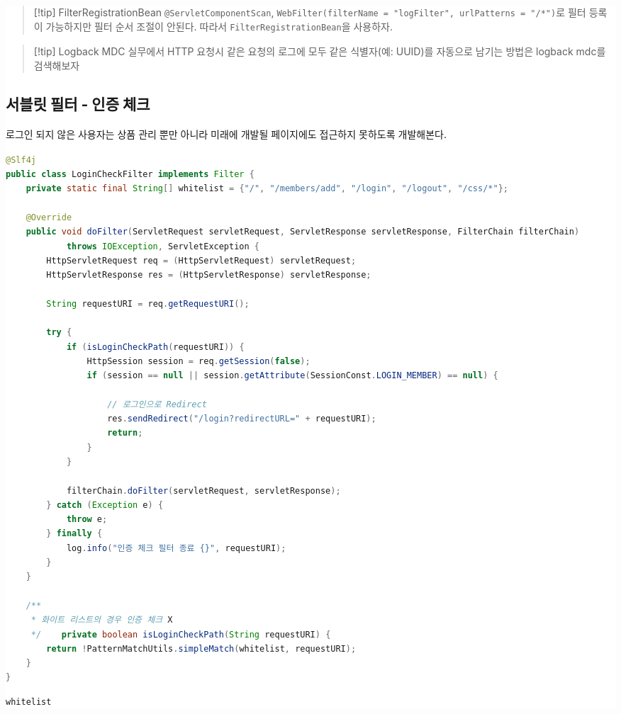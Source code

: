 > [!tip] FilterRegistrationBean
> `@ServletComponentScan`, `WebFilter(filterName = "logFilter", urlPatterns = "/*")`로 필터 등록이 가능하지만 필터 순서 조절이 안된다. 따라서 `FilterRegistrationBean`을 사용하자.

> [!tip] Logback MDC
> 실무에서 HTTP 요청시 같은 요청의 로그에 모두 같은 식별자(예: UUID)를 자동으로 남기는 방법은 logback mdc를 검색해보자

## 서블릿 필터 - 인증 체크

로그인 되지 않은 사용자는 상품 관리 뿐만 아니라 미래에 개발될 페이지에도 접근하지 못하도록 개발해본다.

```java
@Slf4j
public class LoginCheckFilter implements Filter {
    private static final String[] whitelist = {"/", "/members/add", "/login", "/logout", "/css/*"};

    @Override
    public void doFilter(ServletRequest servletRequest, ServletResponse servletResponse, FilterChain filterChain)
            throws IOException, ServletException {
        HttpServletRequest req = (HttpServletRequest) servletRequest;
        HttpServletResponse res = (HttpServletResponse) servletResponse;

        String requestURI = req.getRequestURI();

        try {
            if (isLoginCheckPath(requestURI)) {
                HttpSession session = req.getSession(false);
                if (session == null || session.getAttribute(SessionConst.LOGIN_MEMBER) == null) {

                    // 로그인으로 Redirect
					res.sendRedirect("/login?redirectURL=" + requestURI);
					return;
                }
            }

            filterChain.doFilter(servletRequest, servletResponse);
        } catch (Exception e) {
            throw e;
        } finally {
            log.info("인증 체크 필터 종료 {}", requestURI);
        }
    }

    /**
     * 화이트 리스트의 경우 인증 체크 X
     */    private boolean isLoginCheckPath(String requestURI) {
        return !PatternMatchUtils.simpleMatch(whitelist, requestURI);
    }
}
```

`whitelist`
